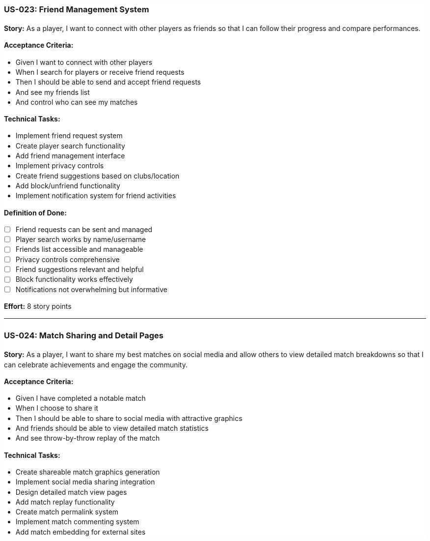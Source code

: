 
### US-023: Friend Management System
**Story:** As a player, I want to connect with other players as friends so that I can follow their progress and compare performances.

**Acceptance Criteria:**
- Given I want to connect with other players
- When I search for players or receive friend requests
- Then I should be able to send and accept friend requests
- And see my friends list
- And control who can see my matches

**Technical Tasks:**
- Implement friend request system
- Create player search functionality
- Add friend management interface
- Implement privacy controls
- Create friend suggestions based on clubs/location
- Add block/unfriend functionality
- Implement notification system for friend activities

**Definition of Done:**
- [ ] Friend requests can be sent and managed
- [ ] Player search works by name/username
- [ ] Friends list accessible and manageable
- [ ] Privacy controls comprehensive
- [ ] Friend suggestions relevant and helpful
- [ ] Block functionality works effectively
- [ ] Notifications not overwhelming but informative

**Effort:** 8 story points

---

### US-024: Match Sharing and Detail Pages
**Story:** As a player, I want to share my best matches on social media and allow others to view detailed match breakdowns so that I can celebrate achievements and engage the community.

**Acceptance Criteria:**
- Given I have completed a notable match
- When I choose to share it
- Then I should be able to share to social media with attractive graphics
- And friends should be able to view detailed match statistics
- And see throw-by-throw replay of the match

**Technical Tasks:**
- Create shareable match graphics generation
- Implement social media sharing integration
- Design detailed match view pages
- Add match replay functionality
- Create match permalink system
- Implement match commenting system
- Add match embedding for external sites
